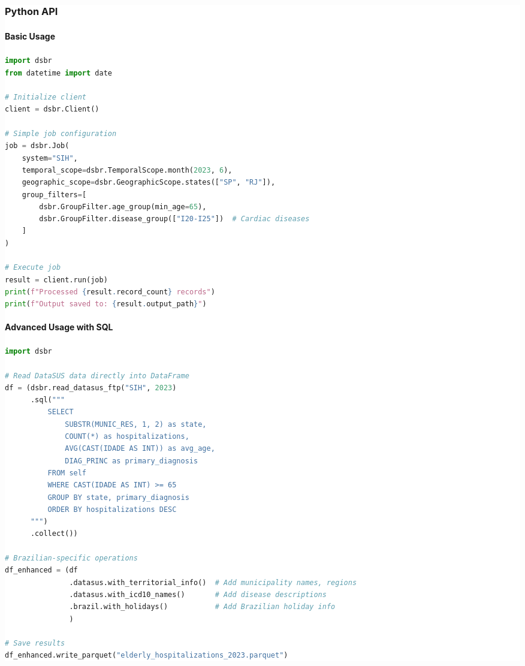 ### Python API

#### Basic Usage

```python
import dsbr
from datetime import date

# Initialize client
client = dsbr.Client()

# Simple job configuration
job = dsbr.Job(
    system="SIH",
    temporal_scope=dsbr.TemporalScope.month(2023, 6),
    geographic_scope=dsbr.GeographicScope.states(["SP", "RJ"]),
    group_filters=[
        dsbr.GroupFilter.age_group(min_age=65),
        dsbr.GroupFilter.disease_group(["I20-I25"])  # Cardiac diseases
    ]
)

# Execute job
result = client.run(job)
print(f"Processed {result.record_count} records")
print(f"Output saved to: {result.output_path}")
```

#### Advanced Usage with SQL

```python
import dsbr

# Read DataSUS data directly into DataFrame
df = (dsbr.read_datasus_ftp("SIH", 2023)
      .sql("""
          SELECT 
              SUBSTR(MUNIC_RES, 1, 2) as state,
              COUNT(*) as hospitalizations,
              AVG(CAST(IDADE AS INT)) as avg_age,
              DIAG_PRINC as primary_diagnosis
          FROM self 
          WHERE CAST(IDADE AS INT) >= 65
          GROUP BY state, primary_diagnosis
          ORDER BY hospitalizations DESC
      """)
      .collect())

# Brazilian-specific operations
df_enhanced = (df
               .datasus.with_territorial_info()  # Add municipality names, regions
               .datasus.with_icd10_names()       # Add disease descriptions
               .brazil.with_holidays()           # Add Brazilian holiday info
               )

# Save results
df_enhanced.write_parquet("elderly_hospitalizations_2023.parquet")
```
